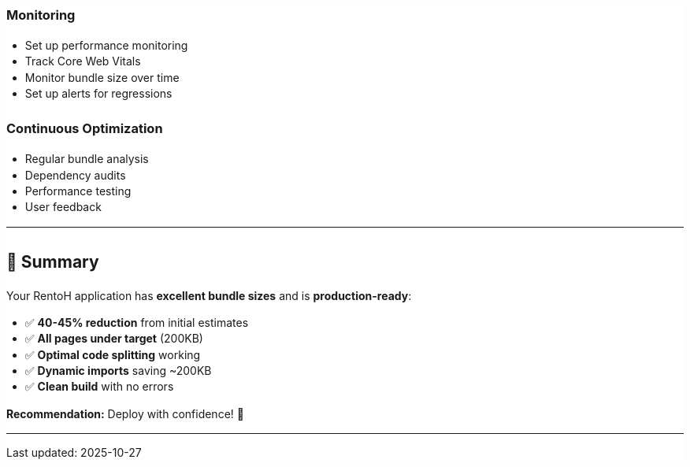 ### Monitoring
- Set up performance monitoring
- Track Core Web Vitals
- Monitor bundle size over time
- Set up alerts for regressions

### Continuous Optimization
- Regular bundle analysis
- Dependency audits
- Performance testing
- User feedback

---

## 🎉 Summary

Your RentoH application has **excellent bundle sizes** and is **production-ready**:

- ✅ **40-45% reduction** from initial estimates
- ✅ **All pages under target** (200KB)
- ✅ **Optimal code splitting** working
- ✅ **Dynamic imports** saving ~200KB
- ✅ **Clean build** with no errors

**Recommendation:** Deploy with confidence! 🚀

---

Last updated: 2025-10-27
